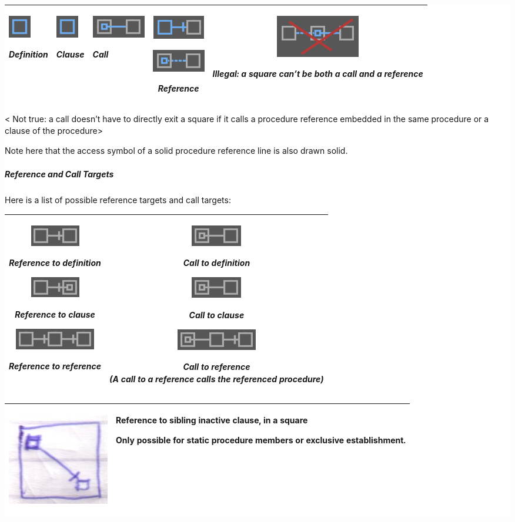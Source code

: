|<p></p><p>![](images/7.%20Commands%20Ideas.067.png)</p><p>*Definition*</p>|<p></p><p>![](images/7.%20Commands%20Ideas.067.png)</p><p>*Clause*</p>|<p></p><p>![](images/7.%20Commands%20Ideas.068.png)</p><p>*Call*</p>|<p>![](images/7.%20Commands%20Ideas.069.png)</p><p>![](images/7.%20Commands%20Ideas.070.png)</p><p>*Reference*</p>|<p>![](images/7.%20Commands%20Ideas.071.png)</p><p>*Illegal: a square can’t be both a call and a reference*</p>|
| :- | :- | :- | :-: | :-: |

< Not true: a call doesn’t have to directly exit a square if it calls a procedure reference embedded in the same procedure or a clause of the procedure>

Note here that the access symbol of a solid procedure reference line is also drawn solid.
##### ***Reference and Call Targets***
Here is a list of possible reference targets and call targets:


|<p>![](images/7.%20Commands%20Ideas.072.png)</p><p>*Reference to definition*</p><p></p><p>![](images/7.%20Commands%20Ideas.073.png)</p><p>*Reference to clause*</p><p></p><p>![](images/7.%20Commands%20Ideas.074.png)</p><p>*Reference to reference*</p>|<p>![](images/7.%20Commands%20Ideas.075.png)</p><p>*Call to definition*</p><p></p><p>![](images/7.%20Commands%20Ideas.053.png)</p><p>*Call to clause*</p><p></p><p>![](images/7.%20Commands%20Ideas.076.png)</p><p>*Call to reference <br>(A call to a reference calls the referenced procedure)*</p>|
| :-: | :-: |





|<p>![](images/7.%20Commands%20Ideas.077.jpeg)</p><p></p>|<p>**Reference to sibling inactive clause, in a square**</p><p></p><p>Only possible for static procedure members or exclusive establishment.</p><p></p>|
| :- | :- |